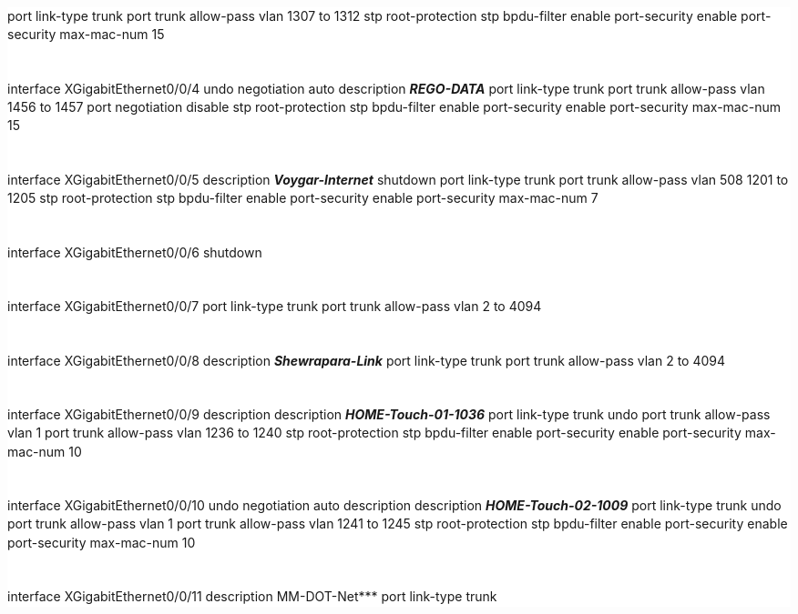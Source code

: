  port link-type trunk
 port trunk allow-pass vlan 1307 to 1312
 stp root-protection
 stp bpdu-filter enable
 port-security enable
 port-security max-mac-num 15
#
interface XGigabitEthernet0/0/4
 undo negotiation auto
 description ***REGO-DATA***
 port link-type trunk
 port trunk allow-pass vlan 1456 to 1457
 port negotiation disable
 stp root-protection
 stp bpdu-filter enable
 port-security enable
 port-security max-mac-num 15
#
interface XGigabitEthernet0/0/5
 description ***Voygar-Internet***
 shutdown
 port link-type trunk
 port trunk allow-pass vlan 508 1201 to 1205
 stp root-protection
 stp bpdu-filter enable
 port-security enable
 port-security max-mac-num 7
#
interface XGigabitEthernet0/0/6
 shutdown
#
interface XGigabitEthernet0/0/7
 port link-type trunk
 port trunk allow-pass vlan 2 to 4094
#
interface XGigabitEthernet0/0/8
 description ***Shewrapara-Link***
 port link-type trunk
 port trunk allow-pass vlan 2 to 4094
#
interface XGigabitEthernet0/0/9
 description description ***HOME-Touch-01-1036***
 port link-type trunk
 undo port trunk allow-pass vlan 1
 port trunk allow-pass vlan 1236 to 1240
 stp root-protection
 stp bpdu-filter enable
 port-security enable
 port-security max-mac-num 10
#
interface XGigabitEthernet0/0/10
 undo negotiation auto
 description description ***HOME-Touch-02-1009***
 port link-type trunk
 undo port trunk allow-pass vlan 1
 port trunk allow-pass vlan 1241 to 1245
 stp root-protection
 stp bpdu-filter enable
 port-security enable
 port-security max-mac-num 10
#
interface XGigabitEthernet0/0/11
 description MM-DOT-Net***
 port link-type trunk